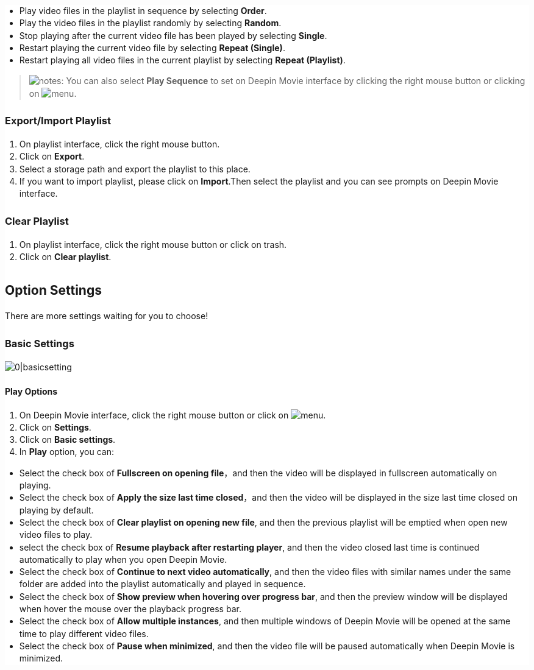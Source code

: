 - Play video files in the playlist in sequence by selecting **Order**.
- Play the video files in the playlist randomly by selecting **Random**.
- Stop playing after the current video file has been played by selecting **Single**.
- Restart playing the current video file by selecting **Repeat (Single)**.
- Restart playing all video files in the current playlist by selecting **Repeat (Playlist)**.

> ![notes](/images/5/51/Notes.png): You can also select **Play Sequence** to set on Deepin Movie interface by clicking the right mouse button or clicking on ![menu](/images/4/44/Icon_menu.png).

### Export/Import Playlist

1. On playlist interface, click the right mouse button.
2. Click on **Export**.
3. Select a storage path and export the playlist to this place.
4. If you want to import playlist, please click on **Import**.Then select the playlist and you can see prompts on Deepin Movie interface.

### Clear Playlist

1. On playlist interface, click the right mouse button or click on trash.
2. Click on **Clear playlist**.

## Option Settings

There are more settings waiting for you to choose!

### Basic Settings

![0|basicsetting](png/basicsetting.png)

#### Play Options

1. On Deepin Movie interface, click the right mouse button or click on ![menu](/images/4/44/Icon_menu.png).
2. Click on **Settings**.
3. Click on **Basic settings**.
4. In **Play** option, you can:

- Select the check box of **Fullscreen on opening file**，and then the video will be displayed in fullscreen automatically on playing.
- Select the check box of **Apply the size last time closed**，and then the video will be displayed in the size last time closed on playing by default.
- Select the check box of **Clear playlist on opening new file**, and then the previous playlist will be emptied when open new video files to play.
- select the check box of **Resume playback after restarting player**, and then the video closed last time is continued automatically to play when you open Deepin Movie.
- Select the check box of **Continue to next video automatically**, and then the video files with similar names under the same folder are added into the playlist automatically and played in sequence.
- Select the check box of **Show preview when hovering over progress bar**, and then the preview window will be displayed when hover the mouse over the playback progress bar.
- Select the check box of **Allow multiple instances**, and then multiple windows of Deepin Movie will be opened at the same time to play different video files.
- Select the check box of **Pause when minimized**, and then the video file will be paused automatically when Deepin Movie is minimized.
